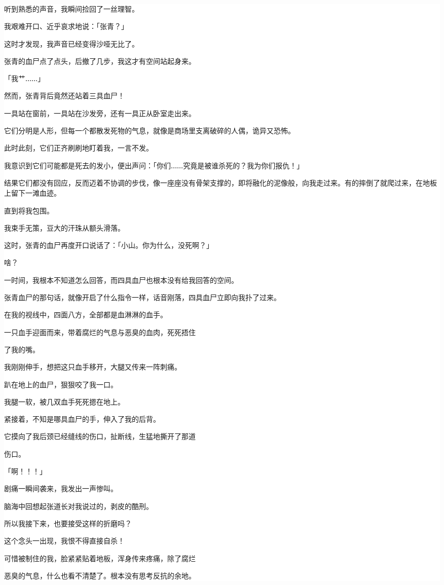 听到熟悉的声音，我瞬间捡回了一丝理智。

我艰难开口、近乎哀求地说：「张青？」

这时才发现，我声音已经变得沙哑无比了。

张青的血尸点了点头，后撤了几步，我这才有空间站起身来。

「我艹……」

然而，张青背后竟然还站着三具血尸！

一具站在窗前，一具站在沙发旁，还有一具正从卧室走出来。

它们分明是人形，但每一个都散发死物的气息，就像是商场里支离破碎的人偶，诡异又恐怖。

此时此刻，它们正齐刷刷地盯着我，一言不发。

我意识到它们可能都是死去的发小，便出声问：「你们……究竟是被谁杀死的？我为你们报仇！」

结果它们都没有回应，反而迈着不协调的步伐，像一座座没有骨架支撑的，即将融化的泥像般，向我走过来。有的摔倒了就爬过来，在地板上留下一滩血迹。

直到将我包围。

我束手无策，豆大的汗珠从额头滑落。

这时，张青的血尸再度开口说话了：「小山。你为什么，没死啊？」

啥？

一时间，我根本不知道怎么回答，而四具血尸也根本没有给我回答的空间。

张青血尸的那句话，就像开启了什么指令一样，话音刚落，四具血尸立即向我扑了过来。

在我的视线中，四面八方，全部都是血淋淋的血手。

一只血手迎面而来，带着腐烂的气息与恶臭的血肉，死死捂住

了我的嘴。

我刚刚伸手，想把这只血手移开，大腿又传来一阵刺痛。

趴在地上的血尸，狠狠咬了我一口。

我腿一软，被几双血手死死摁在地上。

紧接着，不知是哪具血尸的手，伸入了我的后背。

它摸向了我后颈已经缝线的伤口，扯断线，生猛地撕开了那道

伤口。

「啊！！！」

剧痛一瞬间袭来，我发出一声惨叫。

脑海中回想起张道长对我说过的，剥皮的酷刑。

所以我接下来，也要接受这样的折磨吗？

这个念头一出现，我恨不得直接自杀！

可惜被制住的我，脸紧紧贴着地板，浑身传来疼痛，除了腐烂

恶臭的气息，什么也看不清楚了。根本没有思考反抗的余地。
